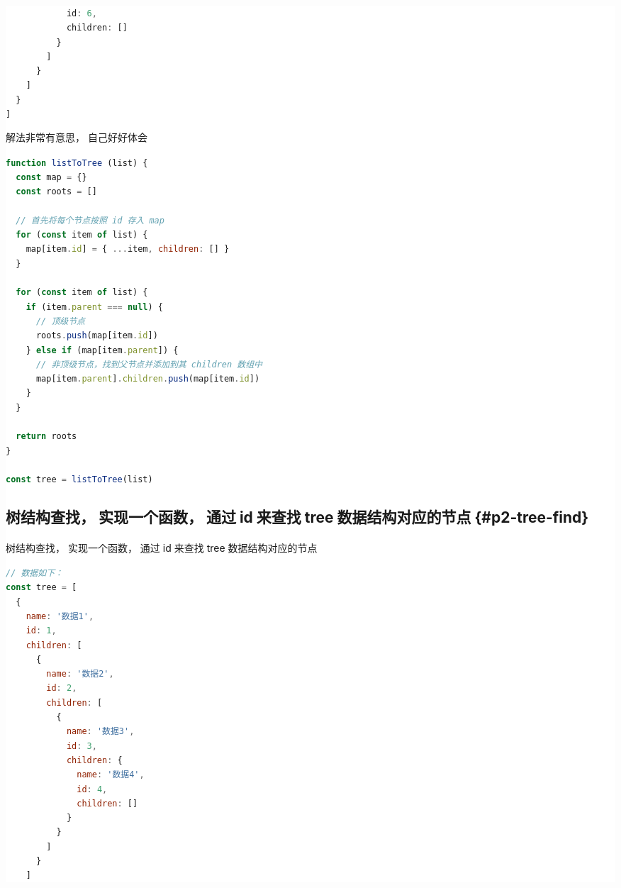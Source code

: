 ```js
            id: 6,
            children: []
          }
        ]
      }
    ]
  }
]
```

解法非常有意思， 自己好好体会

```js
function listToTree (list) {
  const map = {}
  const roots = []

  // 首先将每个节点按照 id 存入 map
  for (const item of list) {
    map[item.id] = { ...item, children: [] }
  }

  for (const item of list) {
    if (item.parent === null) {
      // 顶级节点
      roots.push(map[item.id])
    } else if (map[item.parent]) {
      // 非顶级节点，找到父节点并添加到其 children 数组中
      map[item.parent].children.push(map[item.id])
    }
  }

  return roots
}

const tree = listToTree(list)
```

## 树结构查找， 实现一个函数， 通过 id 来查找 tree 数据结构对应的节点 {#p2-tree-find}

树结构查找， 实现一个函数， 通过 id 来查找 tree 数据结构对应的节点

```js
// 数据如下：
const tree = [
  {
    name: '数据1',
    id: 1,
    children: [
      {
        name: '数据2',
        id: 2,
        children: [
          {
            name: '数据3',
            id: 3,
            children: {
              name: '数据4',
              id: 4,
              children: []
            }
          }
        ]
      }
    ]
```